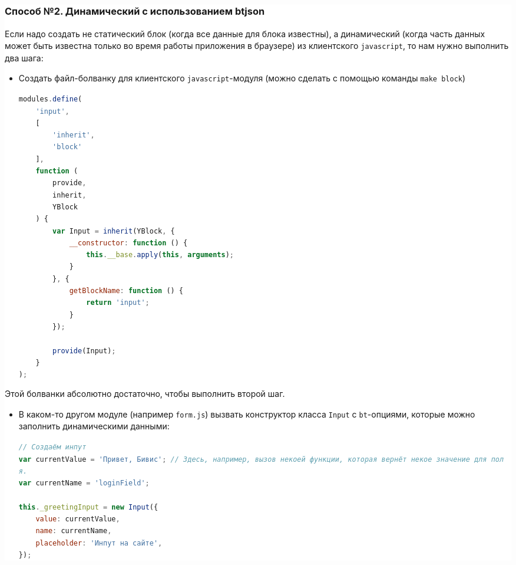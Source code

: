 ### Способ №2. Динамический с использованием btjson

Если надо создать не статический блок (когда все данные для блока известны), а динамический (когда часть данных может
  быть известна только во время работы приложения в браузере) из клиентского `javascript`, то нам нужно выполнить два
    шага:

* Создать файл-болванку для клиентского `javascript`-модуля (можно сделать с помощью команды `make block`)
    ```javascript
    modules.define(
        'input',
        [
            'inherit',
            'block'
        ],
        function (
            provide,
            inherit,
            YBlock
        ) {
            var Input = inherit(YBlock, {
                __constructor: function () {
                    this.__base.apply(this, arguments);
                }
            }, {
                getBlockName: function () {
                    return 'input';
                }
            });
    
            provide(Input);
        }
    );
    ```
Этой болванки абсолютно достаточно, чтобы выполнить второй шаг.

* В каком-то другом модуле (например `form.js`) вызвать конструктор класса `Input` с `bt`-опциями, которые можно 
заполнить динамическими данными:
    ```javascript
    // Создаём инпут
    var currentValue = 'Привет, Бивис'; // Здесь, например, вызов некоей функции, которая вернёт некое значение для поля.
    var currentName = 'loginField'; 
    
    this._greetingInput = new Input({
        value: currentValue,
        name: currentName,
        placeholder: 'Инпут на сайте',
    });
    ```
